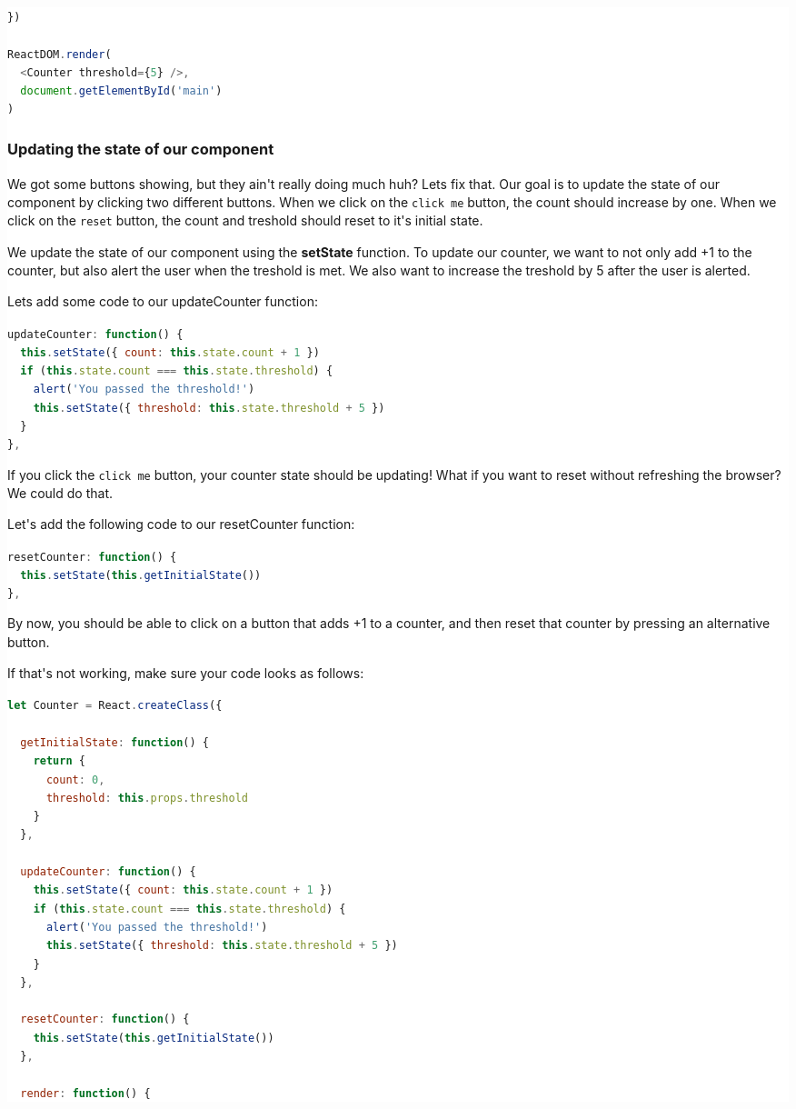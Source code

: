 ```javascript
})

ReactDOM.render(
  <Counter threshold={5} />,
  document.getElementById('main')
)
```
### Updating the state of our component

We got some buttons showing, but they ain't really doing much huh? Lets fix that. Our goal is to update the state of our component by clicking two different buttons. When we click on the `click me` button, the count should increase by one. When we click on the `reset` button, the count and treshold should reset to it's initial state.

We update the state of our component using the **setState** function. To update our counter, we want to not only add +1 to the counter, but also alert the user when the treshold is met. We also want to increase the treshold by 5 after the user is alerted.

Lets add some code to our updateCounter function:
```javascript
updateCounter: function() {
  this.setState({ count: this.state.count + 1 })
  if (this.state.count === this.state.threshold) {
    alert('You passed the threshold!')
    this.setState({ threshold: this.state.threshold + 5 })
  }
},
```

If you click the `click me` button, your counter state should be updating! What if you want to reset without refreshing the browser? We could do that.

Let's add the following code to our resetCounter function:
```javascript
resetCounter: function() {
  this.setState(this.getInitialState())
},
```

By now, you should be able to click on a button that adds +1 to a counter, and then reset that counter by pressing an alternative button.

If that's not working, make sure your code looks as follows:
```javascript
let Counter = React.createClass({

  getInitialState: function() {
    return {
      count: 0,
      threshold: this.props.threshold
    }
  },

  updateCounter: function() {
    this.setState({ count: this.state.count + 1 })
    if (this.state.count === this.state.threshold) {
      alert('You passed the threshold!')
      this.setState({ threshold: this.state.threshold + 5 })
    }
  },

  resetCounter: function() {
    this.setState(this.getInitialState())
  },

  render: function() {
```